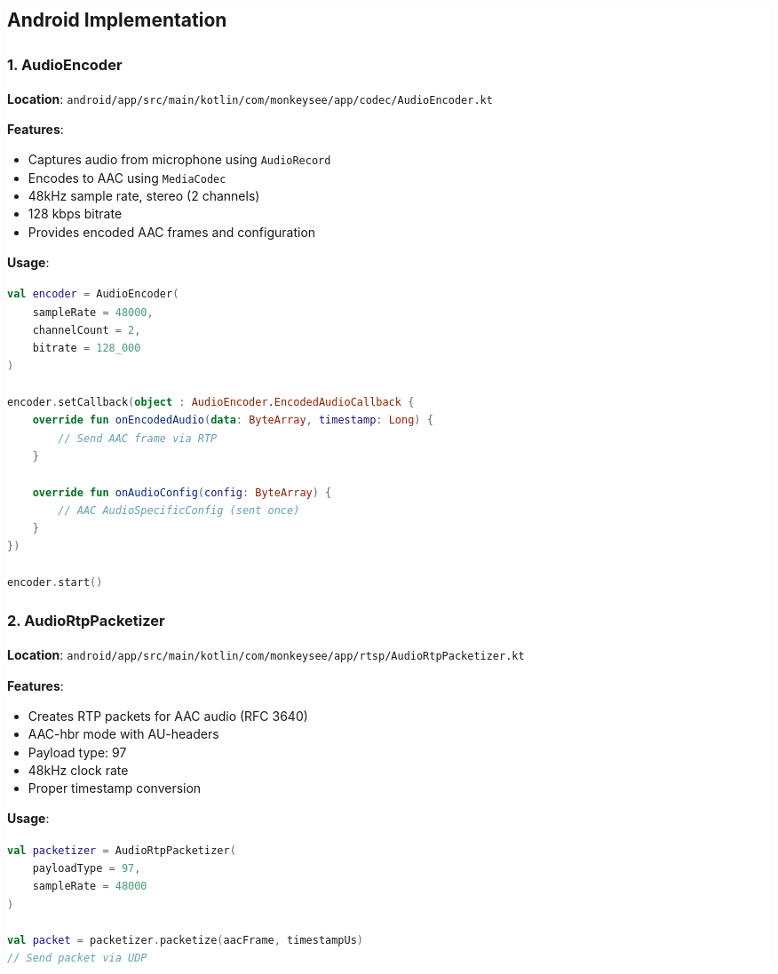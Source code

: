 ## Android Implementation

### 1. AudioEncoder

**Location**: `android/app/src/main/kotlin/com/monkeysee/app/codec/AudioEncoder.kt`

**Features**:
- Captures audio from microphone using `AudioRecord`
- Encodes to AAC using `MediaCodec`
- 48kHz sample rate, stereo (2 channels)
- 128 kbps bitrate
- Provides encoded AAC frames and configuration

**Usage**:
```kotlin
val encoder = AudioEncoder(
    sampleRate = 48000,
    channelCount = 2,
    bitrate = 128_000
)

encoder.setCallback(object : AudioEncoder.EncodedAudioCallback {
    override fun onEncodedAudio(data: ByteArray, timestamp: Long) {
        // Send AAC frame via RTP
    }

    override fun onAudioConfig(config: ByteArray) {
        // AAC AudioSpecificConfig (sent once)
    }
})

encoder.start()
```

### 2. AudioRtpPacketizer

**Location**: `android/app/src/main/kotlin/com/monkeysee/app/rtsp/AudioRtpPacketizer.kt`

**Features**:
- Creates RTP packets for AAC audio (RFC 3640)
- AAC-hbr mode with AU-headers
- Payload type: 97
- 48kHz clock rate
- Proper timestamp conversion

**Usage**:
```kotlin
val packetizer = AudioRtpPacketizer(
    payloadType = 97,
    sampleRate = 48000
)

val packet = packetizer.packetize(aacFrame, timestampUs)
// Send packet via UDP
```
